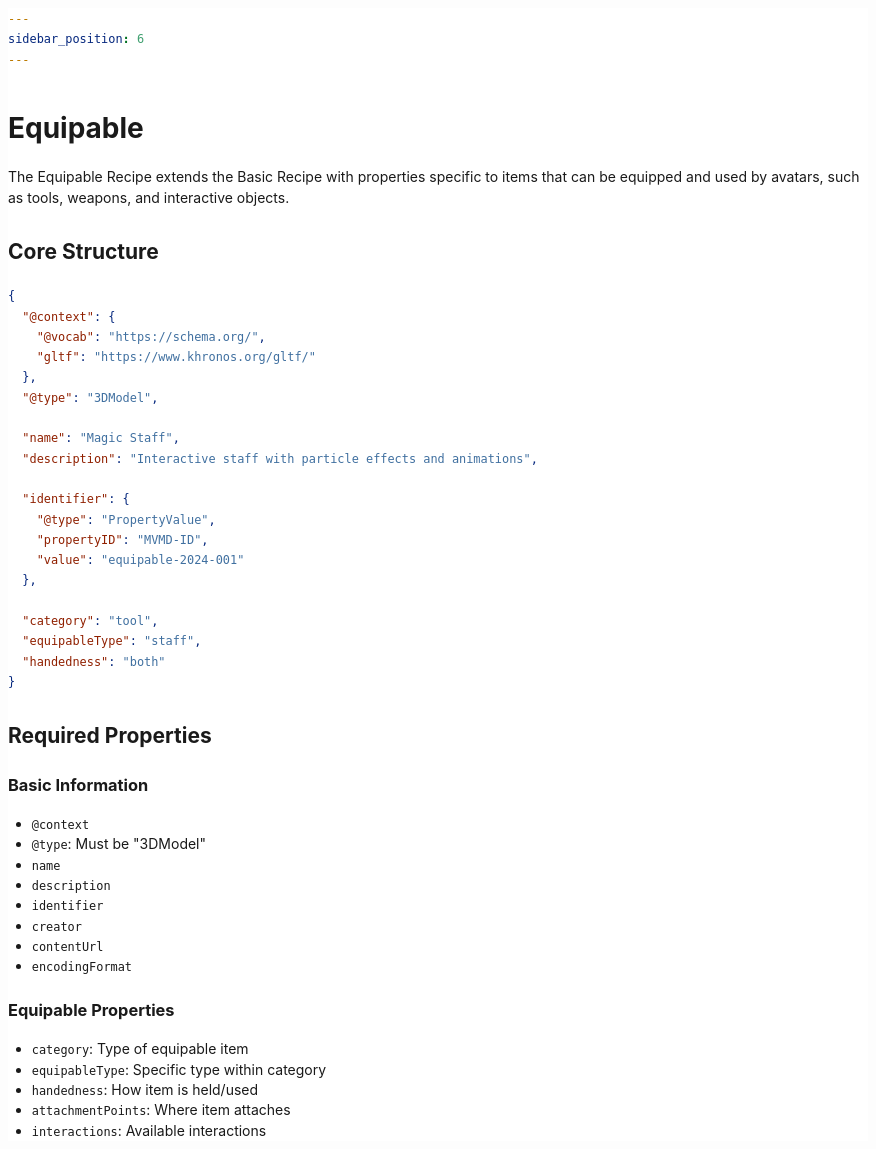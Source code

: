 ```yaml
---
sidebar_position: 6
---
```


# Equipable

The Equipable Recipe extends the Basic Recipe with properties specific to items that can be equipped and used by avatars, such as tools, weapons, and interactive objects.

## Core Structure

```json
{
  "@context": {
    "@vocab": "https://schema.org/",
    "gltf": "https://www.khronos.org/gltf/"
  },
  "@type": "3DModel",
  
  "name": "Magic Staff",
  "description": "Interactive staff with particle effects and animations",
  
  "identifier": {
    "@type": "PropertyValue",
    "propertyID": "MVMD-ID",
    "value": "equipable-2024-001"
  },
  
  "category": "tool",
  "equipableType": "staff",
  "handedness": "both"
}
```

## Required Properties

### Basic Information
- `@context`
- `@type`: Must be "3DModel"
- `name`
- `description`
- `identifier`
- `creator`
- `contentUrl`
- `encodingFormat`

### Equipable Properties
- `category`: Type of equipable item
- `equipableType`: Specific type within category
- `handedness`: How item is held/used
- `attachmentPoints`: Where item attaches
- `interactions`: Available interactions
